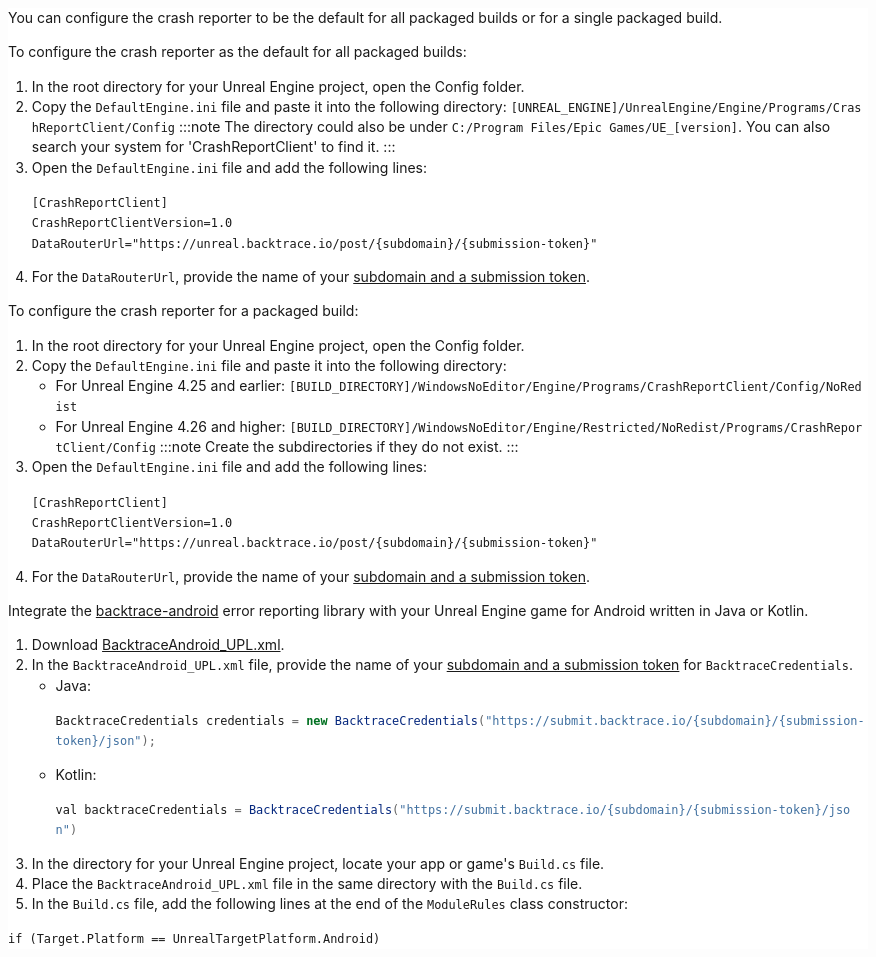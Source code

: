 You can configure the crash reporter to be the default for all packaged builds or for a single packaged build.

To configure the crash reporter as the default for all packaged builds:

1. In the root directory for your Unreal Engine project, open the Config folder.
1. Copy the `DefaultEngine.ini` file and paste it into the following directory:
   `[UNREAL_ENGINE]/UnrealEngine/Engine/Programs/CrashReportClient/Config`
   :::note
   The directory could also be under `C:/Program Files/Epic Games/UE_[version]`. You can also search your system for 'CrashReportClient' to find it.
   :::
1. Open the `DefaultEngine.ini` file and add the following lines:
   ```
   [CrashReportClient]
   CrashReportClientVersion=1.0
   DataRouterUrl="https://unreal.backtrace.io/post/{subdomain}/{submission-token}"
   ```
1. For the `DataRouterUrl`, provide the name of your [subdomain and a submission token](/error-reporting/platform-integrations/unreal/setup/#what-youll-need).

To configure the crash reporter for a packaged build:

1. In the root directory for your Unreal Engine project, open the Config folder.
1. Copy the `DefaultEngine.ini` file and paste it into the following directory:
   - For Unreal Engine 4.25 and earlier:
     `[BUILD_DIRECTORY]/WindowsNoEditor/Engine/Programs/CrashReportClient/Config/NoRedist`
   - For Unreal Engine 4.26 and higher:
     `[BUILD_DIRECTORY]/WindowsNoEditor/Engine/Restricted/NoRedist/Programs/CrashReportClient/Config`
     :::note
     Create the subdirectories if they do not exist.
     :::
1. Open the `DefaultEngine.ini` file and add the following lines:
   ```
   [CrashReportClient]
   CrashReportClientVersion=1.0
   DataRouterUrl="https://unreal.backtrace.io/post/{subdomain}/{submission-token}"
   ```
1. For the `DataRouterUrl`, provide the name of your [subdomain and a submission token](/error-reporting/platform-integrations/unreal/setup/#what-youll-need).

</TabItem>
<TabItem value="android">

Integrate the [backtrace-android](https://github.com/backtrace-labs/backtrace-android) error reporting library with your Unreal Engine game for Android written in Java or Kotlin.

1. Download [BacktraceAndroid_UPL.xml](https://gist.github.com/lysannep/6c09a572baffede96cd250dbdf01279a#file-backtraceandroid_upl-xml).
1. In the `BacktraceAndroid_UPL.xml` file, provide the name of your [subdomain and a submission token](/error-reporting/platform-integrations/unreal/setup/#what-youll-need) for `BacktraceCredentials`.
   - Java:
     ```java
     BacktraceCredentials credentials = new BacktraceCredentials("https://submit.backtrace.io/{subdomain}/{submission-token}/json");
     ```
   - Kotlin:
     ```java
     val backtraceCredentials = BacktraceCredentials("https://submit.backtrace.io/{subdomain}/{submission-token}/json")
     ```
1. In the directory for your Unreal Engine project, locate your app or game's `Build.cs` file.
1. Place the `BacktraceAndroid_UPL.xml` file in the same directory with the `Build.cs` file.
1. In the `Build.cs` file, add the following lines at the end of the `ModuleRules` class constructor:
  ```
  if (Target.Platform == UnrealTargetPlatform.Android)
  ```